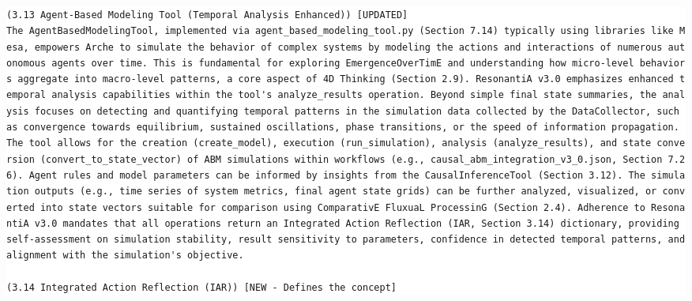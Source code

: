     (3.13 Agent-Based Modeling Tool (Temporal Analysis Enhanced)) [UPDATED]
    The AgentBasedModelingTool, implemented via agent_based_modeling_tool.py (Section 7.14) typically using libraries like Mesa, empowers Arche to simulate the behavior of complex systems by modeling the actions and interactions of numerous autonomous agents over time. This is fundamental for exploring EmergenceOverTimE and understanding how micro-level behaviors aggregate into macro-level patterns, a core aspect of 4D Thinking (Section 2.9). ResonantiA v3.0 emphasizes enhanced temporal analysis capabilities within the tool's analyze_results operation. Beyond simple final state summaries, the analysis focuses on detecting and quantifying temporal patterns in the simulation data collected by the DataCollector, such as convergence towards equilibrium, sustained oscillations, phase transitions, or the speed of information propagation. The tool allows for the creation (create_model), execution (run_simulation), analysis (analyze_results), and state conversion (convert_to_state_vector) of ABM simulations within workflows (e.g., causal_abm_integration_v3_0.json, Section 7.26). Agent rules and model parameters can be informed by insights from the CausalInferenceTool (Section 3.12). The simulation outputs (e.g., time series of system metrics, final agent state grids) can be further analyzed, visualized, or converted into state vectors suitable for comparison using ComparativE FluxuaL ProcessinG (Section 2.4). Adherence to ResonantiA v3.0 mandates that all operations return an Integrated Action Reflection (IAR, Section 3.14) dictionary, providing self-assessment on simulation stability, result sensitivity to parameters, confidence in detected temporal patterns, and alignment with the simulation's objective.

    (3.14 Integrated Action Reflection (IAR)) [NEW - Defines the concept]
